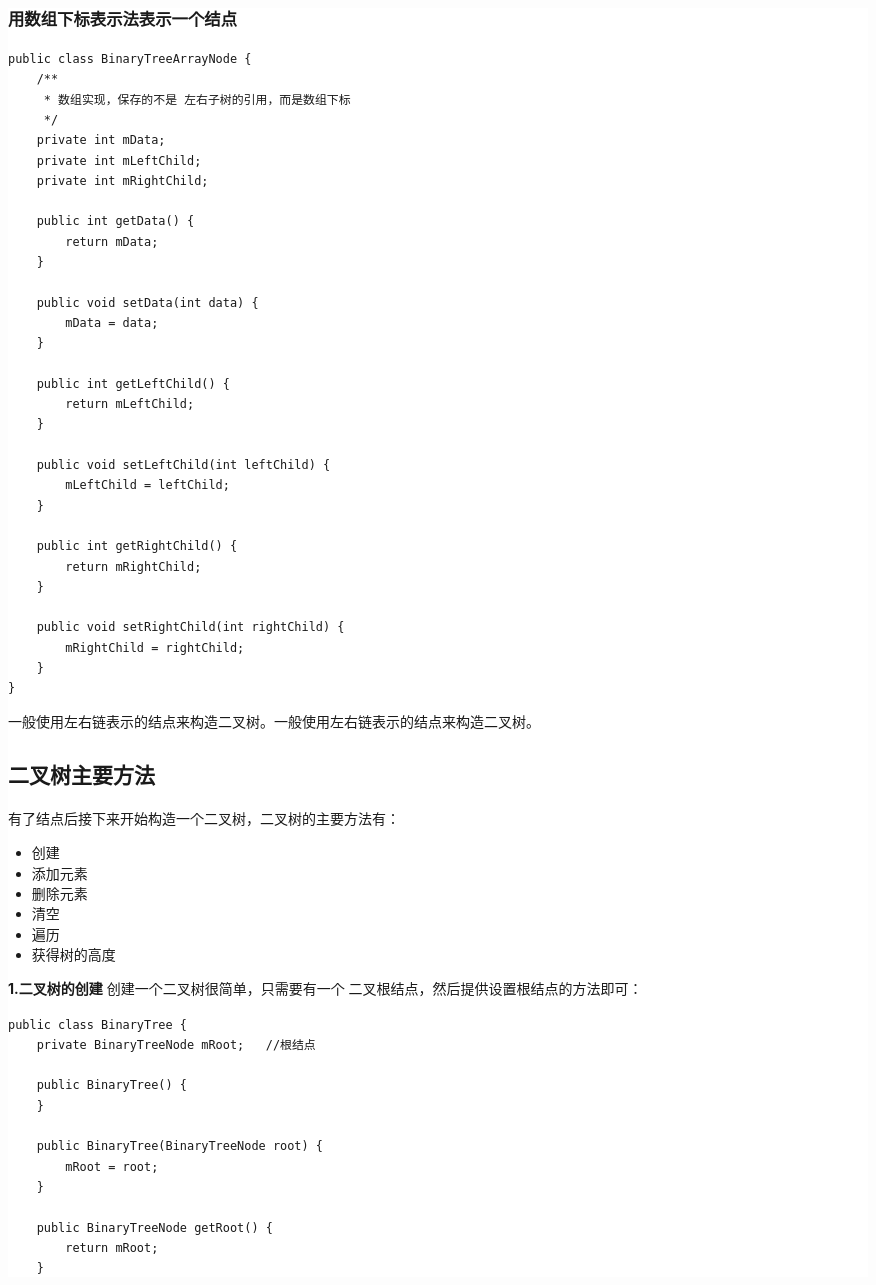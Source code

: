 ### 用数组下标表示法表示一个结点
```
public class BinaryTreeArrayNode {
    /**
     * 数组实现，保存的不是 左右子树的引用，而是数组下标
     */
    private int mData;
    private int mLeftChild;
    private int mRightChild;

    public int getData() {
        return mData;
    }

    public void setData(int data) {
        mData = data;
    }

    public int getLeftChild() {
        return mLeftChild;
    }

    public void setLeftChild(int leftChild) {
        mLeftChild = leftChild;
    }

    public int getRightChild() {
        return mRightChild;
    }

    public void setRightChild(int rightChild) {
        mRightChild = rightChild;
    }
}
```
一般使用左右链表示的结点来构造二叉树。一般使用左右链表示的结点来构造二叉树。
## 二叉树主要方法
有了结点后接下来开始构造一个二叉树，二叉树的主要方法有：
- 创建
- 添加元素
- 删除元素
- 清空
- 遍历
- 获得树的高度


**1.二叉树的创建**
创建一个二叉树很简单，只需要有一个 二叉根结点，然后提供设置根结点的方法即可：
```
public class BinaryTree {
    private BinaryTreeNode mRoot;   //根结点

    public BinaryTree() {
    }

    public BinaryTree(BinaryTreeNode root) {
        mRoot = root;
    }

    public BinaryTreeNode getRoot() {
        return mRoot;
    }

```